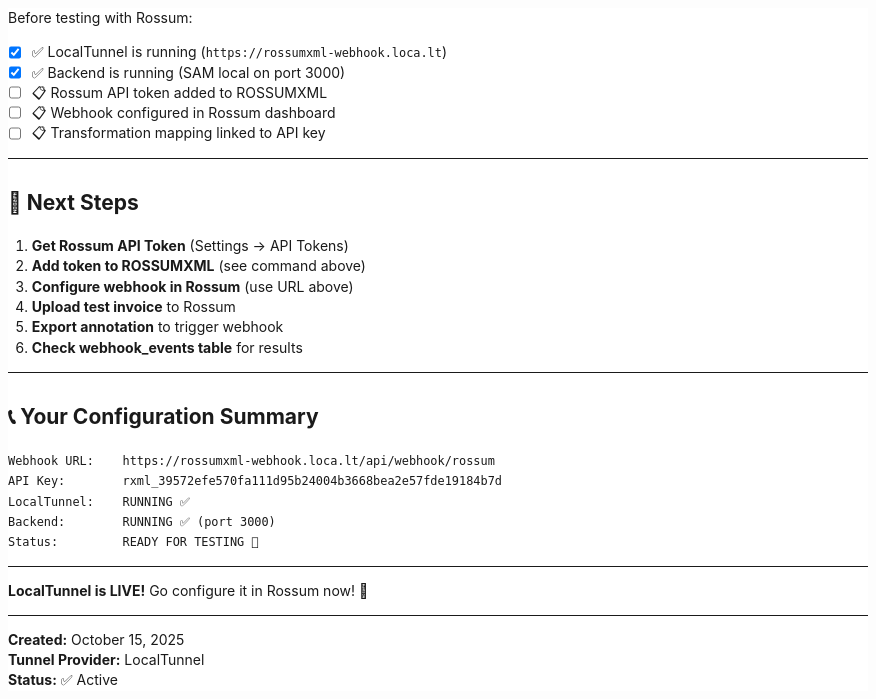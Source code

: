 Before testing with Rossum:

- [x] ✅ LocalTunnel is running (`https://rossumxml-webhook.loca.lt`)
- [x] ✅ Backend is running (SAM local on port 3000)
- [ ] 📋 Rossum API token added to ROSSUMXML
- [ ] 📋 Webhook configured in Rossum dashboard
- [ ] 📋 Transformation mapping linked to API key

---

## 🎯 Next Steps

1. **Get Rossum API Token** (Settings → API Tokens)
2. **Add token to ROSSUMXML** (see command above)
3. **Configure webhook in Rossum** (use URL above)
4. **Upload test invoice** to Rossum
5. **Export annotation** to trigger webhook
6. **Check webhook_events table** for results

---

## 📞 Your Configuration Summary

```
Webhook URL:    https://rossumxml-webhook.loca.lt/api/webhook/rossum
API Key:        rxml_39572efe570fa111d95b24004b3668bea2e57fde19184b7d
LocalTunnel:    RUNNING ✅
Backend:        RUNNING ✅ (port 3000)
Status:         READY FOR TESTING 🚀
```

---

**LocalTunnel is LIVE!** Go configure it in Rossum now! 🎉

---

**Created:** October 15, 2025  
**Tunnel Provider:** LocalTunnel  
**Status:** ✅ Active

